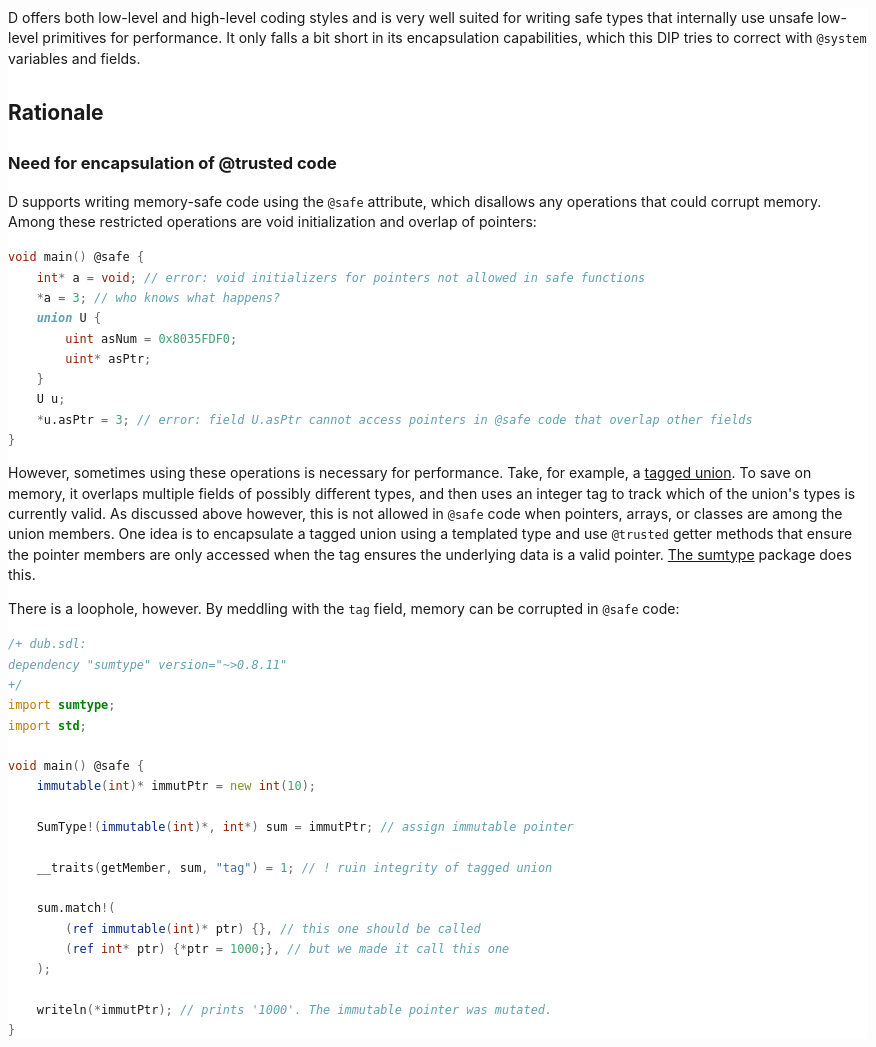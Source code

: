 D offers both low-level and high-level coding styles and is very well suited for writing safe types that internally use unsafe low-level primitives for performance.
It only falls a bit short in its encapsulation capabilities, which this DIP tries to correct with `@system` variables and fields.

## Rationale

### Need for encapsulation of @trusted code

D supports writing memory-safe code using the `@safe` attribute, which disallows any operations that could corrupt memory.
Among these restricted operations are void initialization and overlap of pointers:

```D
void main() @safe {
    int* a = void; // error: void initializers for pointers not allowed in safe functions
    *a = 3; // who knows what happens?
    union U {
        uint asNum = 0x8035FDF0;
        uint* asPtr;
    }
    U u;
    *u.asPtr = 3; // error: field U.asPtr cannot access pointers in @safe code that overlap other fields
}
```

However, sometimes using these operations is necessary for performance.
Take, for example, a [tagged union](https://en.wikipedia.org/wiki/Tagged_union).
To save on memory, it overlaps multiple fields of possibly different types, and then uses an integer tag to track which of the union's types is currently valid.
As discussed above however, this is not allowed in `@safe` code when pointers, arrays, or classes are among the union members.
One idea is to encapsulate a tagged union using a templated type and use `@trusted` getter methods that ensure the pointer members are only accessed when the tag ensures the underlying data is a valid pointer.
[The sumtype](http://code.dlang.org/packages/sumtype) package does this.

There is a loophole, however. By meddling with the `tag` field, memory can be corrupted in `@safe` code:

```D
/+ dub.sdl:
dependency "sumtype" version="~>0.8.11"
+/
import sumtype;
import std;

void main() @safe {
	immutable(int)* immutPtr = new int(10);

 	SumType!(immutable(int)*, int*) sum = immutPtr; // assign immutable pointer

	__traits(getMember, sum, "tag") = 1; // ! ruin integrity of tagged union

	sum.match!(
		(ref immutable(int)* ptr) {}, // this one should be called
		(ref int* ptr) {*ptr = 1000;}, // but we made it call this one
	);

	writeln(*immutPtr); // prints '1000'. The immutable pointer was mutated.
}
```
